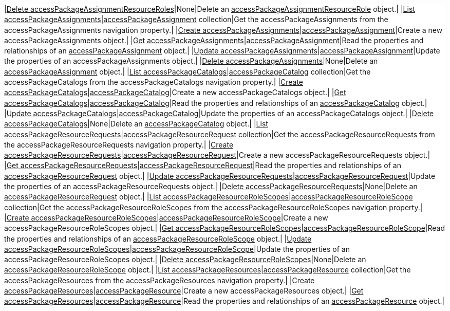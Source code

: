 |[Delete accessPackageAssignmentResourceRoles](../api/entitlementmanagement-delete-accesspackageassignmentresourceroles.md)|None|Delete an [accessPackageAssignmentResourceRole](../resources/accesspackageassignmentresourcerole.md) object.|
|[List accessPackageAssignments](../api/entitlementmanagement-list-accesspackageassignments.md)|[accessPackageAssignment](../resources/accesspackageassignment.md) collection|Get the accessPackageAssignments from the accessPackageAssignments navigation property.|
|[Create accessPackageAssignments](../api/entitlementmanagement-post-accesspackageassignments.md)|[accessPackageAssignment](../resources/accesspackageassignment.md)|Create a new accessPackageAssignments object.|
|[Get accessPackageAssignments](../api/entitlementmanagement-get-accesspackageassignment.md)|[accessPackageAssignment](../resources/accesspackageassignment.md)|Read the properties and relationships of an [accessPackageAssignment](../resources/accesspackageassignment.md) object.|
|[Update accessPackageAssignments](../api/entitlementmanagement-update-accesspackageassignments.md)|[accessPackageAssignment](../resources/accesspackageassignment.md)|Update the properties of an accessPackageAssignments object.|
|[Delete accessPackageAssignments](../api/entitlementmanagement-delete-accesspackageassignments.md)|None|Delete an [accessPackageAssignment](../resources/accesspackageassignment.md) object.|
|[List accessPackageCatalogs](../api/entitlementmanagement-list-accesspackagecatalogs.md)|[accessPackageCatalog](../resources/accesspackagecatalog.md) collection|Get the accessPackageCatalogs from the accessPackageCatalogs navigation property.|
|[Create accessPackageCatalogs](../api/entitlementmanagement-post-accesspackagecatalogs.md)|[accessPackageCatalog](../resources/accesspackagecatalog.md)|Create a new accessPackageCatalogs object.|
|[Get accessPackageCatalogs](../api/entitlementmanagement-get-accesspackagecatalog.md)|[accessPackageCatalog](../resources/accesspackagecatalog.md)|Read the properties and relationships of an [accessPackageCatalog](../resources/accesspackagecatalog.md) object.|
|[Update accessPackageCatalogs](../api/entitlementmanagement-update-accesspackagecatalogs.md)|[accessPackageCatalog](../resources/accesspackagecatalog.md)|Update the properties of an accessPackageCatalogs object.|
|[Delete accessPackageCatalogs](../api/entitlementmanagement-delete-accesspackagecatalogs.md)|None|Delete an [accessPackageCatalog](../resources/accesspackagecatalog.md) object.|
|[List accessPackageResourceRequests](../api/entitlementmanagement-list-accesspackageresourcerequests.md)|[accessPackageResourceRequest](../resources/accesspackageresourcerequest.md) collection|Get the accessPackageResourceRequests from the accessPackageResourceRequests navigation property.|
|[Create accessPackageResourceRequests](../api/entitlementmanagement-post-accesspackageresourcerequests.md)|[accessPackageResourceRequest](../resources/accesspackageresourcerequest.md)|Create a new accessPackageResourceRequests object.|
|[Get accessPackageResourceRequests](../api/entitlementmanagement-get-accesspackageresourcerequest.md)|[accessPackageResourceRequest](../resources/accesspackageresourcerequest.md)|Read the properties and relationships of an [accessPackageResourceRequest](../resources/accesspackageresourcerequest.md) object.|
|[Update accessPackageResourceRequests](../api/entitlementmanagement-update-accesspackageresourcerequests.md)|[accessPackageResourceRequest](../resources/accesspackageresourcerequest.md)|Update the properties of an accessPackageResourceRequests object.|
|[Delete accessPackageResourceRequests](../api/entitlementmanagement-delete-accesspackageresourcerequests.md)|None|Delete an [accessPackageResourceRequest](../resources/accesspackageresourcerequest.md) object.|
|[List accessPackageResourceRoleScopes](../api/entitlementmanagement-list-accesspackageresourcerolescopes.md)|[accessPackageResourceRoleScope](../resources/accesspackageresourcerolescope.md) collection|Get the accessPackageResourceRoleScopes from the accessPackageResourceRoleScopes navigation property.|
|[Create accessPackageResourceRoleScopes](../api/entitlementmanagement-post-accesspackageresourcerolescopes.md)|[accessPackageResourceRoleScope](../resources/accesspackageresourcerolescope.md)|Create a new accessPackageResourceRoleScopes object.|
|[Get accessPackageResourceRoleScopes](../api/entitlementmanagement-get-accesspackageresourcerolescope.md)|[accessPackageResourceRoleScope](../resources/accesspackageresourcerolescope.md)|Read the properties and relationships of an [accessPackageResourceRoleScope](../resources/accesspackageresourcerolescope.md) object.|
|[Update accessPackageResourceRoleScopes](../api/entitlementmanagement-update-accesspackageresourcerolescopes.md)|[accessPackageResourceRoleScope](../resources/accesspackageresourcerolescope.md)|Update the properties of an accessPackageResourceRoleScopes object.|
|[Delete accessPackageResourceRoleScopes](../api/entitlementmanagement-delete-accesspackageresourcerolescopes.md)|None|Delete an [accessPackageResourceRoleScope](../resources/accesspackageresourcerolescope.md) object.|
|[List accessPackageResources](../api/entitlementmanagement-list-accesspackageresources.md)|[accessPackageResource](../resources/accesspackageresource.md) collection|Get the accessPackageResources from the accessPackageResources navigation property.|
|[Create accessPackageResources](../api/entitlementmanagement-post-accesspackageresources.md)|[accessPackageResource](../resources/accesspackageresource.md)|Create a new accessPackageResources object.|
|[Get accessPackageResources](../api/entitlementmanagement-get-accesspackageresource.md)|[accessPackageResource](../resources/accesspackageresource.md)|Read the properties and relationships of an [accessPackageResource](../resources/accesspackageresource.md) object.|
